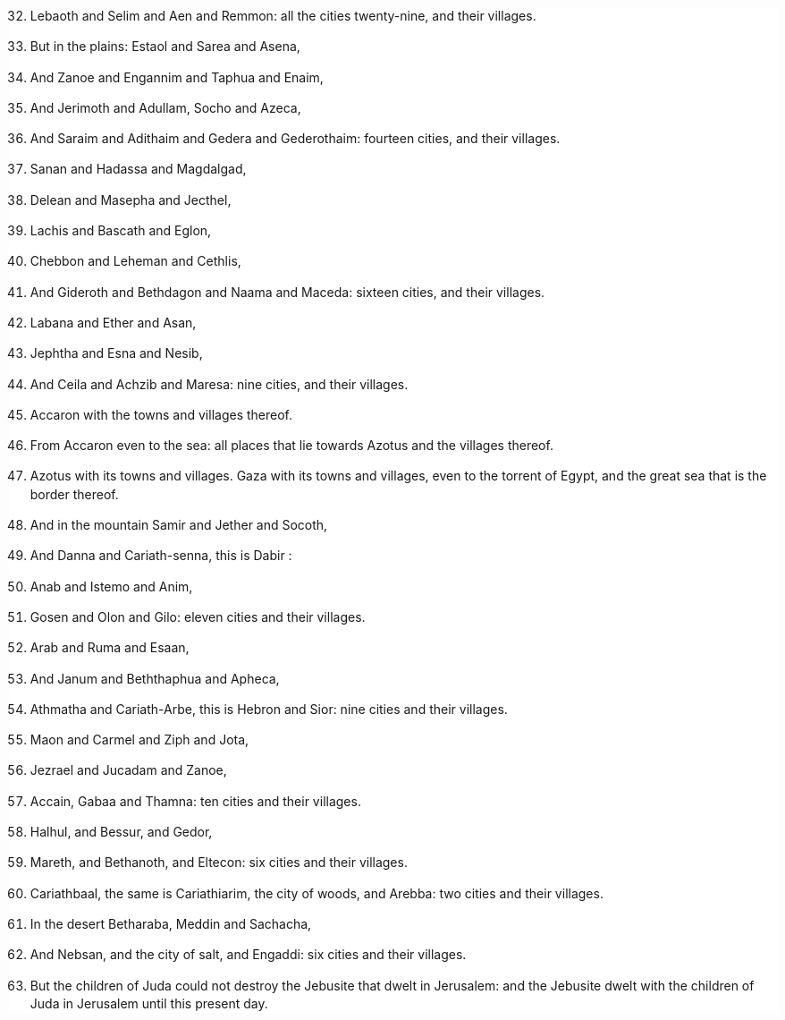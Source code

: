 32. Lebaoth and Selim and Aen and Remmon: all the cities twenty-nine, and their villages.

33. But in the plains: Estaol and Sarea and Asena,

34. And Zanoe and Engannim and Taphua and Enaim,

35. And Jerimoth and Adullam, Socho and Azeca,

36. And Saraim and Adithaim and Gedera and Gederothaim: fourteen cities, and their villages.

37. Sanan and Hadassa and Magdalgad,

38. Delean and Masepha and Jecthel,

39. Lachis and Bascath and Eglon,

40. Chebbon and Leheman and Cethlis,

41. And Gideroth and Bethdagon and Naama and Maceda: sixteen cities, and their villages.

42. Labana and Ether and Asan,

43. Jephtha and Esna and Nesib,

44. And Ceila and Achzib and Maresa: nine cities, and their villages.

45. Accaron with the towns and villages thereof.

46. From Accaron even to the sea: all places that lie towards Azotus and the villages thereof.

47. Azotus with its towns and villages. Gaza with its towns and villages, even to the torrent of Egypt, and the great sea that is the border thereof.

48. And in the mountain Samir and Jether and Socoth,

49. And Danna and Cariath-senna, this is Dabir :

50. Anab and Istemo and Anim,

51. Gosen and Olon and Gilo: eleven cities and their villages.

52. Arab and Ruma and Esaan,

53. And Janum and Beththaphua and Apheca,

54. Athmatha and Cariath-Arbe, this is Hebron and Sior: nine cities and their villages.

55. Maon and Carmel and Ziph and Jota,

56. Jezrael and Jucadam and Zanoe,

57. Accain, Gabaa and Thamna: ten cities and their villages.

58. Halhul, and Bessur, and Gedor,

59. Mareth, and Bethanoth, and Eltecon: six cities and their villages.

60. Cariathbaal, the same is Cariathiarim, the city of woods, and Arebba: two cities and their villages.

61. In the desert Betharaba, Meddin and Sachacha,

62. And Nebsan, and the city of salt, and Engaddi: six cities and their villages.

63. But the children of Juda could not destroy the Jebusite that dwelt in Jerusalem: and the Jebusite dwelt with the children of Juda in Jerusalem until this present day.
